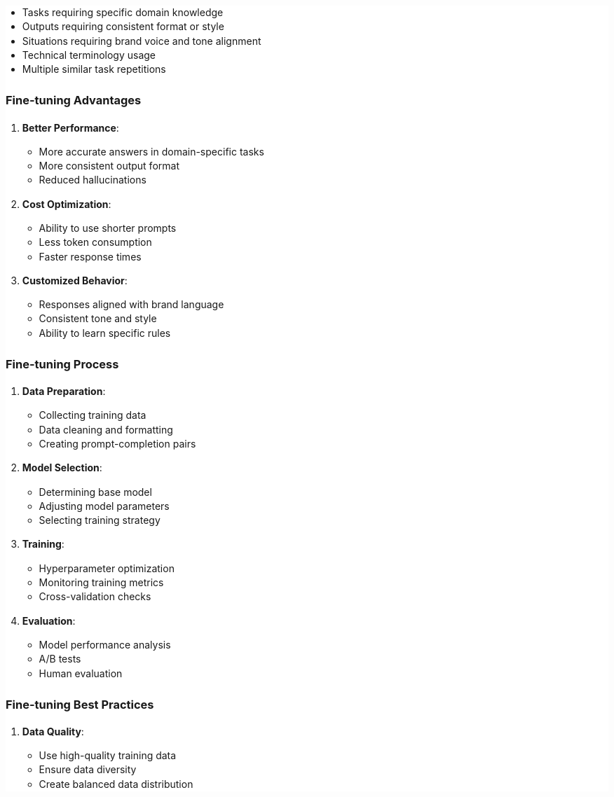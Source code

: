 - Tasks requiring specific domain knowledge
- Outputs requiring consistent format or style
- Situations requiring brand voice and tone alignment
- Technical terminology usage
- Multiple similar task repetitions

### Fine-tuning Advantages

1. **Better Performance**:

   - More accurate answers in domain-specific tasks
   - More consistent output format
   - Reduced hallucinations

2. **Cost Optimization**:

   - Ability to use shorter prompts
   - Less token consumption
   - Faster response times

3. **Customized Behavior**:
   - Responses aligned with brand language
   - Consistent tone and style
   - Ability to learn specific rules

### Fine-tuning Process

1. **Data Preparation**:

   - Collecting training data
   - Data cleaning and formatting
   - Creating prompt-completion pairs

2. **Model Selection**:

   - Determining base model
   - Adjusting model parameters
   - Selecting training strategy

3. **Training**:

   - Hyperparameter optimization
   - Monitoring training metrics
   - Cross-validation checks

4. **Evaluation**:
   - Model performance analysis
   - A/B tests
   - Human evaluation

### Fine-tuning Best Practices

1. **Data Quality**:

   - Use high-quality training data
   - Ensure data diversity
   - Create balanced data distribution
